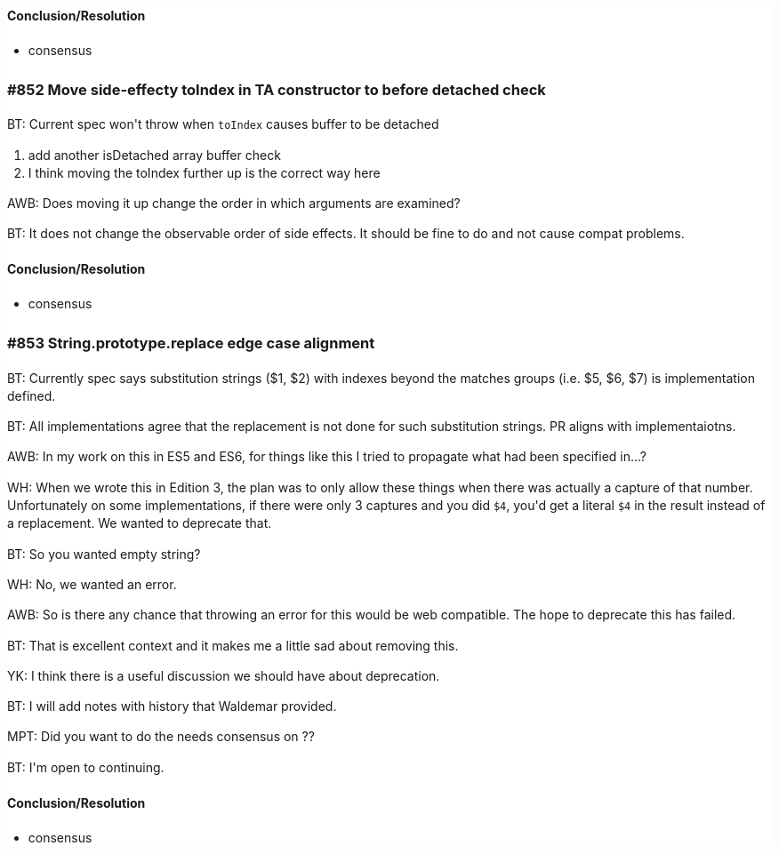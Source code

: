 #### Conclusion/Resolution

- consensus

### #852 Move side-effecty toIndex in TA constructor to before detached check

BT: Current spec won't throw when `toIndex` causes buffer to be detached
1. add another isDetached array buffer check
2. I think moving the toIndex further up is the correct way here

AWB: Does moving it up change the order in which arguments are examined?

BT: It does not change the observable order of side effects. It should be fine to do and not cause compat problems.

#### Conclusion/Resolution

- consensus

### #853 String.prototype.replace edge case alignment

BT: Currently spec says substitution strings ($1, $2) with indexes beyond the matches groups (i.e. $5, $6, $7) is implementation defined.

BT: All implementations agree that the replacement is not done for such substitution strings. PR aligns with implementaiotns.

AWB: In my work on this in ES5 and ES6, for things like this I tried to propagate what had been specified in...?

WH: When we wrote this in Edition 3, the plan was to only allow these things when there was actually a capture of that number. Unfortunately on some implementations, if there were only 3 captures and you did `$4`, you'd get a literal `$4` in the result instead of a replacement. We wanted to deprecate that.

BT: So you wanted empty string?

WH: No, we wanted an error.

AWB: So is there any chance that throwing an error for this would be web compatible. The hope to deprecate this has failed.

BT: That is excellent context and it makes me a little sad about removing this.

YK: I think there is a useful discussion we should have about deprecation.

BT: I will add notes with history that Waldemar provided. 

MPT: Did you want to do the needs consensus on ??

BT: I'm open to continuing. 

#### Conclusion/Resolution

- consensus

